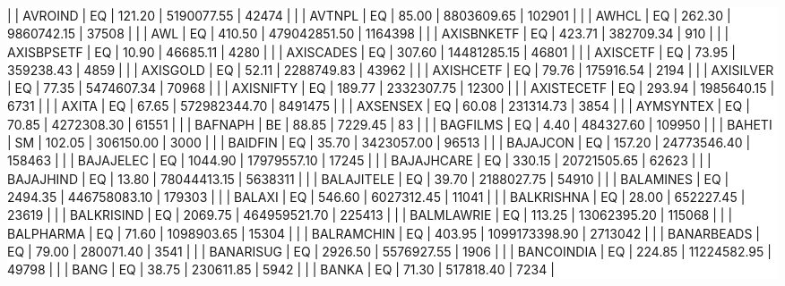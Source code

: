 |  | AVROIND | EQ | 121.20 | 5190077.55 | 42474 |
|  | AVTNPL | EQ | 85.00 | 8803609.65 | 102901 |
|  | AWHCL | EQ | 262.30 | 9860742.15 | 37508 |
|  | AWL | EQ | 410.50 | 479042851.50 | 1164398 |
|  | AXISBNKETF | EQ | 423.71 | 382709.34 | 910 |
|  | AXISBPSETF | EQ | 10.90 | 46685.11 | 4280 |
|  | AXISCADES | EQ | 307.60 | 14481285.15 | 46801 |
|  | AXISCETF | EQ | 73.95 | 359238.43 | 4859 |
|  | AXISGOLD | EQ | 52.11 | 2288749.83 | 43962 |
|  | AXISHCETF | EQ | 79.76 | 175916.54 | 2194 |
|  | AXISILVER | EQ | 77.35 | 5474607.34 | 70968 |
|  | AXISNIFTY | EQ | 189.77 | 2332307.75 | 12300 |
|  | AXISTECETF | EQ | 293.94 | 1985640.15 | 6731 |
|  | AXITA | EQ | 67.65 | 572982344.70 | 8491475 |
|  | AXSENSEX | EQ | 60.08 | 231314.73 | 3854 |
|  | AYMSYNTEX | EQ | 70.85 | 4272308.30 | 61551 |
|  | BAFNAPH | BE | 88.85 | 7229.45 | 83 |
|  | BAGFILMS | EQ | 4.40 | 484327.60 | 109950 |
|  | BAHETI | SM | 102.05 | 306150.00 | 3000 |
|  | BAIDFIN | EQ | 35.70 | 3423057.00 | 96513 |
|  | BAJAJCON | EQ | 157.20 | 24773546.40 | 158463 |
|  | BAJAJELEC | EQ | 1044.90 | 17979557.10 | 17245 |
|  | BAJAJHCARE | EQ | 330.15 | 20721505.65 | 62623 |
|  | BAJAJHIND | EQ | 13.80 | 78044413.15 | 5638311 |
|  | BALAJITELE | EQ | 39.70 | 2188027.75 | 54910 |
|  | BALAMINES | EQ | 2494.35 | 446758083.10 | 179303 |
|  | BALAXI | EQ | 546.60 | 6027312.45 | 11041 |
|  | BALKRISHNA | EQ | 28.00 | 652227.45 | 23619 |
|  | BALKRISIND | EQ | 2069.75 | 464959521.70 | 225413 |
|  | BALMLAWRIE | EQ | 113.25 | 13062395.20 | 115068 |
|  | BALPHARMA | EQ | 71.60 | 1098903.65 | 15304 |
|  | BALRAMCHIN | EQ | 403.95 | 1099173398.90 | 2713042 |
|  | BANARBEADS | EQ | 79.00 | 280071.40 | 3541 |
|  | BANARISUG | EQ | 2926.50 | 5576927.55 | 1906 |
|  | BANCOINDIA | EQ | 224.85 | 11224582.95 | 49798 |
|  | BANG | EQ | 38.75 | 230611.85 | 5942 |
|  | BANKA | EQ | 71.30 | 517818.40 | 7234 |